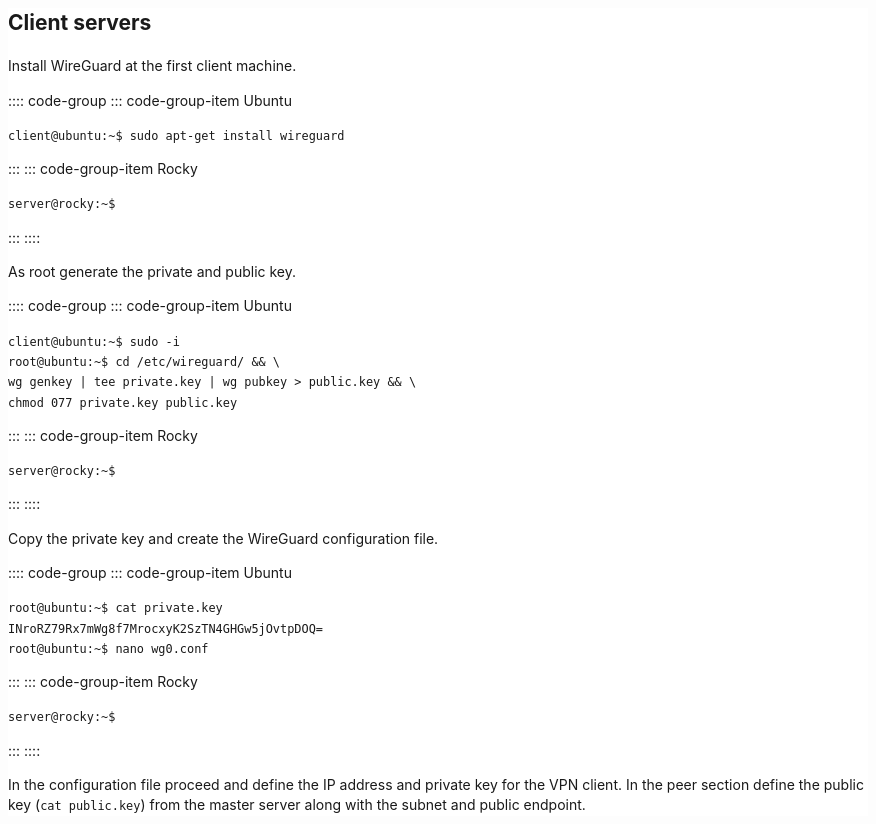 ## Client servers

Install WireGuard at the first client machine.

:::: code-group
::: code-group-item Ubuntu
```shell-session:no-line-numbers
client@ubuntu:~$ sudo apt-get install wireguard
```
:::
::: code-group-item Rocky
```shell-session:no-line-numbers
server@rocky:~$
```
:::
::::

As root generate the private and public key.

:::: code-group
::: code-group-item Ubuntu
```shell-session:no-line-numbers
client@ubuntu:~$ sudo -i
root@ubuntu:~$ cd /etc/wireguard/ && \
wg genkey | tee private.key | wg pubkey > public.key && \
chmod 077 private.key public.key
```
:::
::: code-group-item Rocky
```shell-session:no-line-numbers
server@rocky:~$
```
:::
::::

Copy the private key and create the WireGuard configuration file.

:::: code-group
::: code-group-item Ubuntu
```shell-session:no-line-numbers{2}
root@ubuntu:~$ cat private.key
INroRZ79Rx7mWg8f7MrocxyK2SzTN4GHGw5jOvtpDOQ=
root@ubuntu:~$ nano wg0.conf
```
:::
::: code-group-item Rocky
```shell-session:no-line-numbers
server@rocky:~$
```
:::
::::

In the configuration file proceed and define the IP address and private key for the VPN client. In the peer section define the public key (`cat public.key`) from the master server along with the subnet and public endpoint.
